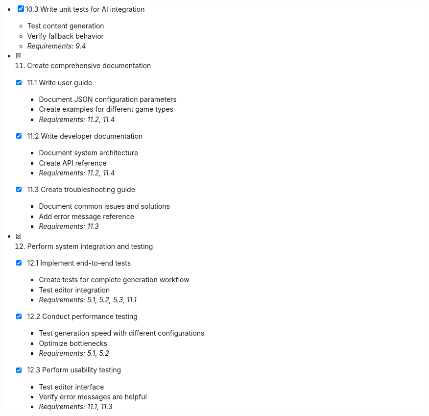   - [x] 10.3 Write unit tests for AI integration


    - Test content generation
    - Verify fallback behavior
    - _Requirements: 9.4_

- [x] 11. Create comprehensive documentation





  - [x] 11.1 Write user guide


    - Document JSON configuration parameters
    - Create examples for different game types
    - _Requirements: 11.2, 11.4_
  
  - [x] 11.2 Write developer documentation


    - Document system architecture
    - Create API reference
    - _Requirements: 11.2, 11.4_
  
  - [x] 11.3 Create troubleshooting guide


    - Document common issues and solutions
    - Add error message reference
    - _Requirements: 11.3_

- [x] 12. Perform system integration and testing





  - [x] 12.1 Implement end-to-end tests


    - Create tests for complete generation workflow
    - Test editor integration
    - _Requirements: 5.1, 5.2, 5.3, 11.1_
  
  - [x] 12.2 Conduct performance testing


    - Test generation speed with different configurations
    - Optimize bottlenecks
    - _Requirements: 5.1, 5.2_
  
  - [x] 12.3 Perform usability testing


    - Test editor interface
    - Verify error messages are helpful
    - _Requirements: 11.1, 11.3_